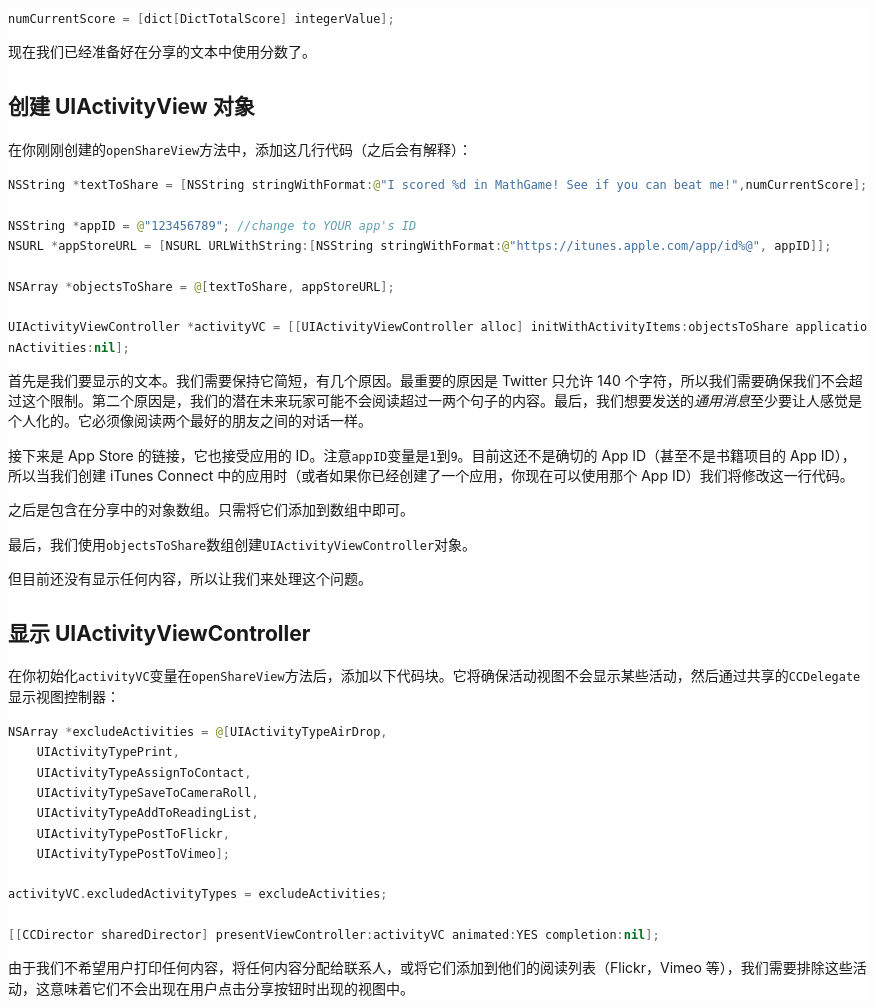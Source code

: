```swift
numCurrentScore = [dict[DictTotalScore] integerValue];
```

现在我们已经准备好在分享的文本中使用分数了。

## 创建 UIActivityView 对象

在你刚刚创建的`openShareView`方法中，添加这几行代码（之后会有解释）：

```swift
NSString *textToShare = [NSString stringWithFormat:@"I scored %d in MathGame! See if you can beat me!",numCurrentScore];

NSString *appID = @"123456789"; //change to YOUR app's ID
NSURL *appStoreURL = [NSURL URLWithString:[NSString stringWithFormat:@"https://itunes.apple.com/app/id%@", appID]];

NSArray *objectsToShare = @[textToShare, appStoreURL];

UIActivityViewController *activityVC = [[UIActivityViewController alloc] initWithActivityItems:objectsToShare applicationActivities:nil];
```

首先是我们要显示的文本。我们需要保持它简短，有几个原因。最重要的原因是 Twitter 只允许 140 个字符，所以我们需要确保我们不会超过这个限制。第二个原因是，我们的潜在未来玩家可能不会阅读超过一两个句子的内容。最后，我们想要发送的*通用消息*至少要让人感觉是个人化的。它必须像阅读两个最好的朋友之间的对话一样。

接下来是 App Store 的链接，它也接受应用的 ID。注意`appID`变量是`1`到`9`。目前这还不是确切的 App ID（甚至不是书籍项目的 App ID），所以当我们创建 iTunes Connect 中的应用时（或者如果你已经创建了一个应用，你现在可以使用那个 App ID）我们将修改这一行代码。

之后是包含在分享中的对象数组。只需将它们添加到数组中即可。

最后，我们使用`objectsToShare`数组创建`UIActivityViewController`对象。

但目前还没有显示任何内容，所以让我们来处理这个问题。

## 显示 UIActivityViewController

在你初始化`activityVC`变量在`openShareView`方法后，添加以下代码块。它将确保活动视图不会显示某些活动，然后通过共享的`CCDelegate`显示视图控制器：

```swift
NSArray *excludeActivities = @[UIActivityTypeAirDrop,
    UIActivityTypePrint,
    UIActivityTypeAssignToContact,
    UIActivityTypeSaveToCameraRoll,
    UIActivityTypeAddToReadingList,
    UIActivityTypePostToFlickr,
    UIActivityTypePostToVimeo];

activityVC.excludedActivityTypes = excludeActivities;

[[CCDirector sharedDirector] presentViewController:activityVC animated:YES completion:nil];
```

由于我们不希望用户打印任何内容，将任何内容分配给联系人，或将它们添加到他们的阅读列表（Flickr，Vimeo 等），我们需要排除这些活动，这意味着它们不会出现在用户点击分享按钮时出现的视图中。
